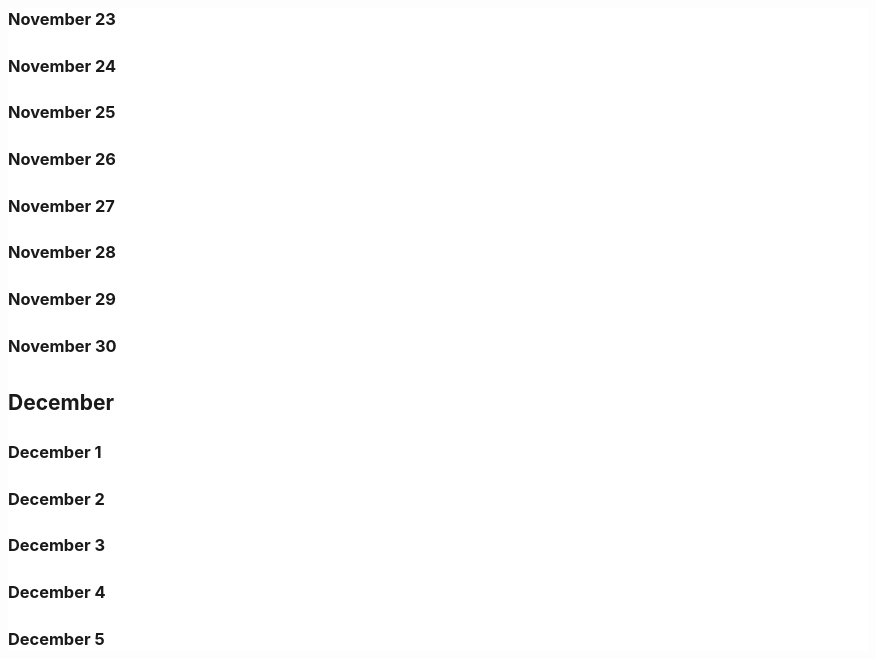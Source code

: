 ### November 23

 <Nov23 />

### November 24

 <Nov24 />

### November 25

 <Nov25 />

### November 26

 <Nov26 />

### November 27

 <Nov27 />

### November 28

 <Nov28 />

### November 29

 <Nov29 />

### November 30

 <Nov30 />

## December

### December 1

 <Dec1 />

### December 2

 <Dec2 />

### December 3

 <Dec3 />

### December 4

 <Dec4 />

### December 5

 <Dec5 />
